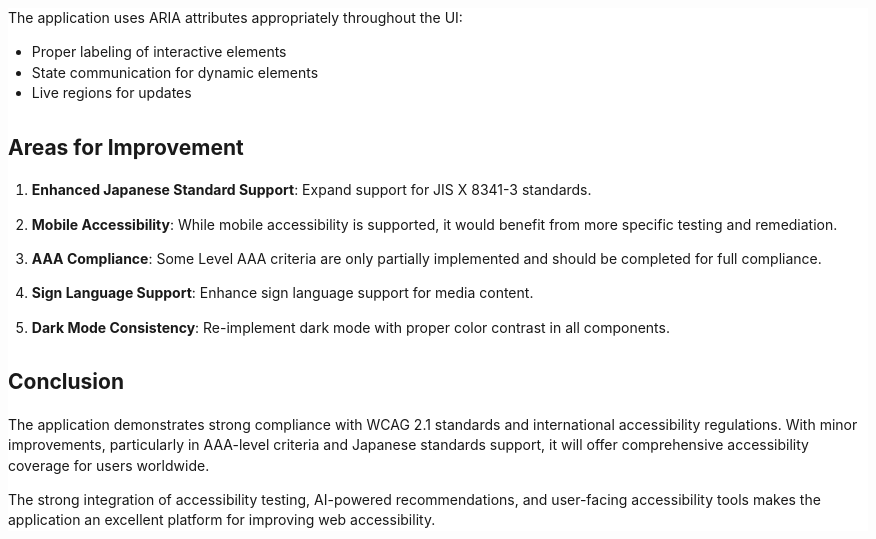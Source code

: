 The application uses ARIA attributes appropriately throughout the UI:
- Proper labeling of interactive elements
- State communication for dynamic elements
- Live regions for updates

## Areas for Improvement

1. **Enhanced Japanese Standard Support**: Expand support for JIS X 8341-3 standards.

2. **Mobile Accessibility**: While mobile accessibility is supported, it would benefit from more specific testing and remediation.

3. **AAA Compliance**: Some Level AAA criteria are only partially implemented and should be completed for full compliance.

4. **Sign Language Support**: Enhance sign language support for media content.

5. **Dark Mode Consistency**: Re-implement dark mode with proper color contrast in all components.

## Conclusion

The application demonstrates strong compliance with WCAG 2.1 standards and international accessibility regulations. With minor improvements, particularly in AAA-level criteria and Japanese standards support, it will offer comprehensive accessibility coverage for users worldwide.

The strong integration of accessibility testing, AI-powered recommendations, and user-facing accessibility tools makes the application an excellent platform for improving web accessibility.